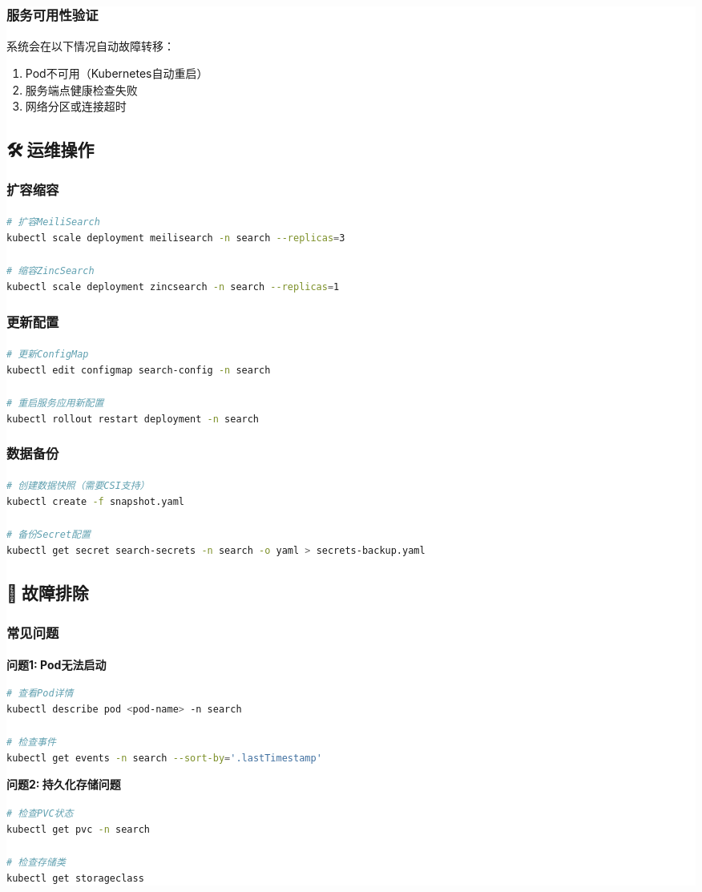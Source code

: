 ### 服务可用性验证
系统会在以下情况自动故障转移：
1. Pod不可用（Kubernetes自动重启）
2. 服务端点健康检查失败
3. 网络分区或连接超时

## 🛠️ 运维操作

### 扩容缩容
```bash
# 扩容MeiliSearch
kubectl scale deployment meilisearch -n search --replicas=3

# 缩容ZincSearch
kubectl scale deployment zincsearch -n search --replicas=1
```

### 更新配置
```bash
# 更新ConfigMap
kubectl edit configmap search-config -n search

# 重启服务应用新配置
kubectl rollout restart deployment -n search
```

### 数据备份
```bash
# 创建数据快照（需要CSI支持）
kubectl create -f snapshot.yaml

# 备份Secret配置
kubectl get secret search-secrets -n search -o yaml > secrets-backup.yaml
```

## 🚨 故障排除

### 常见问题

**问题1: Pod无法启动**
```bash
# 查看Pod详情
kubectl describe pod <pod-name> -n search

# 检查事件
kubectl get events -n search --sort-by='.lastTimestamp'
```

**问题2: 持久化存储问题**
```bash
# 检查PVC状态
kubectl get pvc -n search

# 检查存储类
kubectl get storageclass
```
